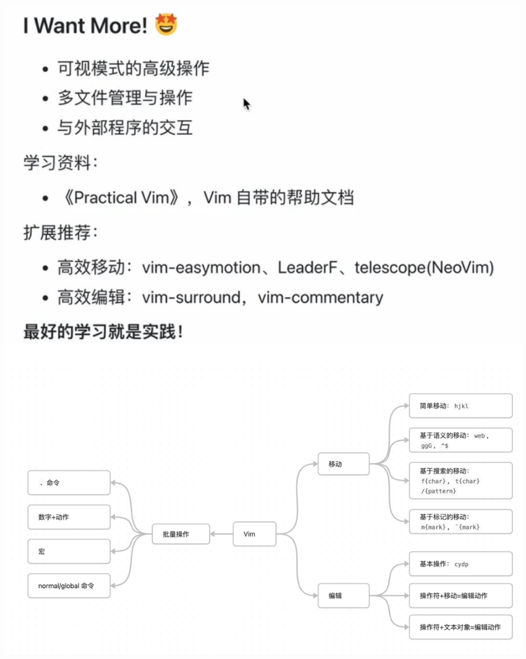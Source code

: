 ![image-20240717030930106](./images/image-20240717030930106.png)

![image-20240717030939731](./images/image-20240717030939731.png)

